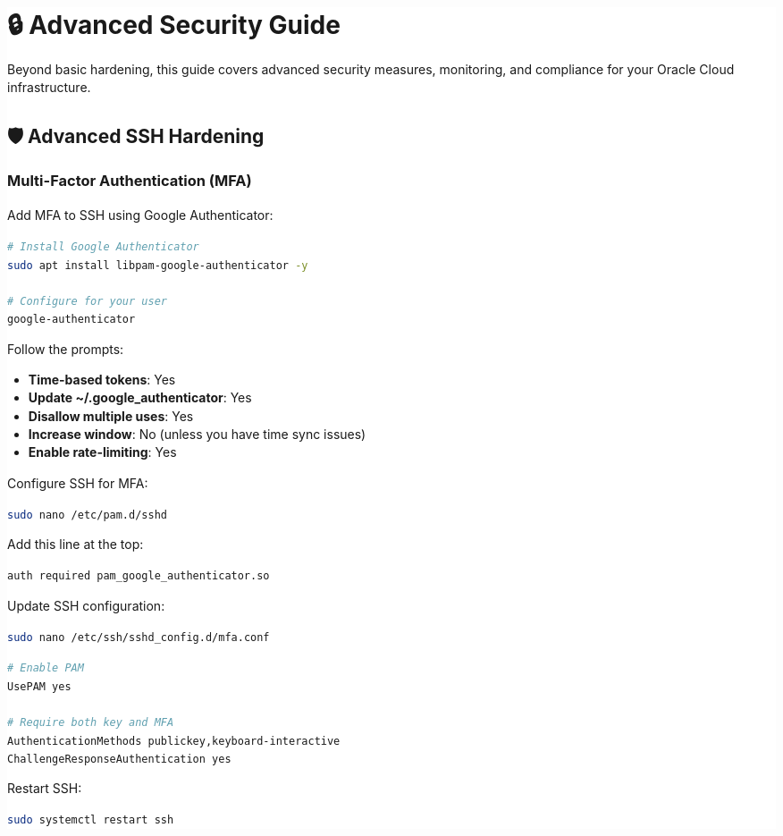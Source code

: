 # 🔒 Advanced Security Guide

Beyond basic hardening, this guide covers advanced security measures, monitoring, and compliance for your Oracle Cloud infrastructure.

## 🛡️ Advanced SSH Hardening

### Multi-Factor Authentication (MFA)

Add MFA to SSH using Google Authenticator:

```bash
# Install Google Authenticator
sudo apt install libpam-google-authenticator -y

# Configure for your user
google-authenticator
```

Follow the prompts:
- **Time-based tokens**: Yes
- **Update ~/.google_authenticator**: Yes
- **Disallow multiple uses**: Yes
- **Increase window**: No (unless you have time sync issues)
- **Enable rate-limiting**: Yes

Configure SSH for MFA:
```bash
sudo nano /etc/pam.d/sshd
```

Add this line at the top:
```
auth required pam_google_authenticator.so
```

Update SSH configuration:
```bash
sudo nano /etc/ssh/sshd_config.d/mfa.conf
```

```bash
# Enable PAM
UsePAM yes

# Require both key and MFA
AuthenticationMethods publickey,keyboard-interactive
ChallengeResponseAuthentication yes
```

Restart SSH:
```bash
sudo systemctl restart ssh
```
